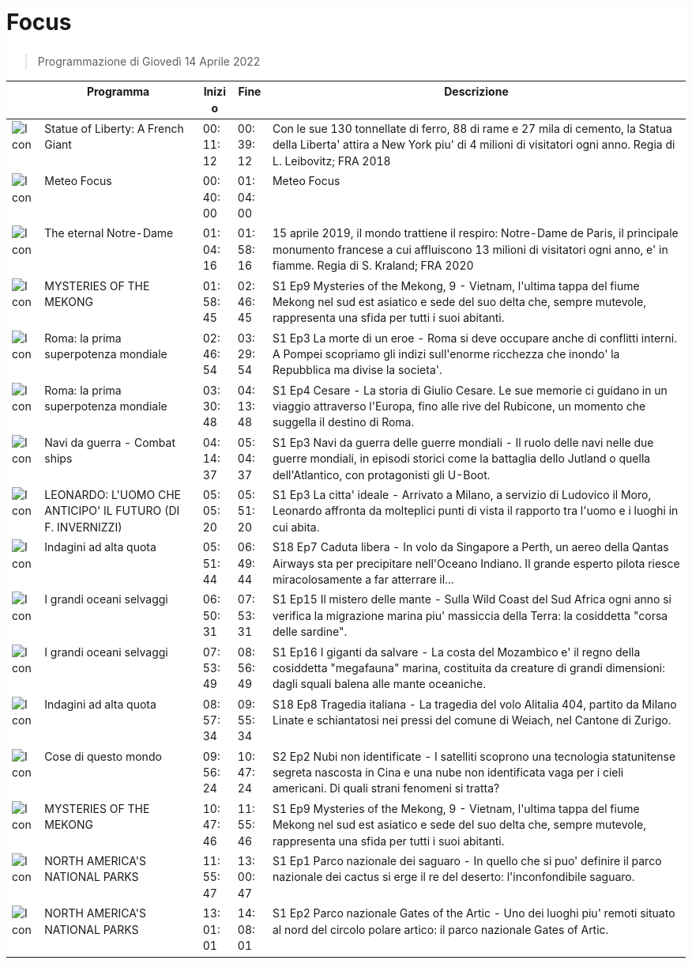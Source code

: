 # Focus
> Programmazione di Giovedì 14 Aprile 2022

||Programma|Inizio|Fine|Descrizione|
|---|---|---|---|---|
|![Icon](https://guidatv.sky.it/uuid/67df1252-aa15-4d2a-9c53-f787401b0141/cover?md5ChecksumParam=be1979e2ff48714876fb3fc4bbcd6424)|Statue of Liberty: A French Giant|00:11:12|00:39:12|Con le sue 130 tonnellate di ferro, 88 di rame e 27 mila di cemento, la Statua della Liberta&#039; attira a New York piu&#039; di 4 milioni di visitatori ogni anno. Regia di L. Leibovitz; FRA 2018
|![Icon](https://guidatv.sky.it/uuid/documentari_cover_b74U3_gUf.png)|Meteo Focus|00:40:00|01:04:00|Meteo Focus
|![Icon](https://guidatv.sky.it/uuid/1474aa31-4f74-4d28-8066-e875db6a5de6/cover?md5ChecksumParam=2e8b7567a64825f5caae81a87dfcc3dd)|The eternal Notre-Dame|01:04:16|01:58:16|15 aprile 2019, il mondo trattiene il respiro: Notre-Dame de Paris, il principale monumento francese a cui affluiscono 13 milioni di visitatori ogni anno, e&#039; in fiamme. Regia di S. Kraland; FRA 2020
|![Icon](https://guidatv.sky.it/uuid/dfccdac1-ead9-4c76-8e51-cce228766d89/cover?md5ChecksumParam=f9aae7d46aa61c06114564ba3caef99b)|MYSTERIES OF THE MEKONG|01:58:45|02:46:45|S1 Ep9 Mysteries of the Mekong, 9 - Vietnam, l&#039;ultima tappa del fiume Mekong nel sud est asiatico e sede del suo delta che, sempre mutevole, rappresenta una sfida per tutti i suoi abitanti.
|![Icon](https://guidatv.sky.it/uuid/90e385a6-a2d2-4e09-96ea-b0ea6c86e617/cover?md5ChecksumParam=308688fbe7f2cc59279f265f9623f2c7)|Roma: la prima superpotenza mondiale|02:46:54|03:29:54|S1 Ep3 La morte di un eroe - Roma si deve occupare anche di conflitti interni. A Pompei scopriamo gli indizi sull&#039;enorme ricchezza che inondo&#039; la Repubblica ma divise la societa&#039;.
|![Icon](https://guidatv.sky.it/uuid/bdc57131-c810-48ce-a353-21804fdb989f/cover?md5ChecksumParam=308688fbe7f2cc59279f265f9623f2c7)|Roma: la prima superpotenza mondiale|03:30:48|04:13:48|S1 Ep4 Cesare - La storia di Giulio Cesare. Le sue memorie ci guidano in un viaggio attraverso l&#039;Europa, fino alle rive del Rubicone, un momento che suggella il destino di Roma.
|![Icon](https://guidatv.sky.it/uuid/961ea24a-c2e0-4f4b-a420-8d5e956d9bdd/cover?md5ChecksumParam=571b6a0cd78975197306205f2763ba93)|Navi da guerra - Combat ships|04:14:37|05:04:37|S1 Ep3 Navi da guerra delle guerre mondiali - Il ruolo delle navi nelle due guerre mondiali, in episodi storici come la battaglia dello Jutland o quella dell&#039;Atlantico, con protagonisti gli U-Boot.
|![Icon](https://guidatv.sky.it/uuid/8a77e177-8c65-4639-8593-78035f6b61bf/cover?md5ChecksumParam=06900ffdc43cc86471e66552f37191b5)|LEONARDO: L&#039;UOMO CHE ANTICIPO&#039; IL FUTURO (DI F. INVERNIZZI)|05:05:20|05:51:20|S1 Ep3 La citta&#039; ideale - Arrivato a Milano, a servizio di Ludovico il Moro, Leonardo affronta da molteplici punti di vista il rapporto tra l&#039;uomo e i luoghi in cui abita.
|![Icon](https://guidatv.sky.it/uuid/7127f107-5014-405a-9858-5192953f35ad/cover?md5ChecksumParam=0963f469ecb36d207ec89e1d2147d55a)|Indagini ad alta quota|05:51:44|06:49:44|S18 Ep7 Caduta libera - In volo da Singapore a Perth, un aereo della Qantas Airways sta per precipitare nell&#039;Oceano Indiano. Il grande esperto pilota riesce miracolosamente a far atterrare il...
|![Icon](https://guidatv.sky.it/uuid/8ab97a46-6478-48a5-8f3e-7dc407bc85e3/cover?md5ChecksumParam=35b13f9c4052722432801f0e81e2be2b)|I grandi oceani selvaggi|06:50:31|07:53:31|S1 Ep15 Il mistero delle mante - Sulla Wild Coast del Sud Africa ogni anno si verifica la migrazione marina piu&#039; massiccia della Terra: la cosiddetta &quot;corsa delle sardine&quot;.
|![Icon](https://guidatv.sky.it/uuid/d83ba025-3702-4b49-921c-c564f44e9b9c/cover?md5ChecksumParam=35b13f9c4052722432801f0e81e2be2b)|I grandi oceani selvaggi|07:53:49|08:56:49|S1 Ep16 I giganti da salvare - La costa del Mozambico e&#039; il regno della cosiddetta &quot;megafauna&quot; marina, costituita da creature di grandi dimensioni: dagli squali balena alle mante oceaniche.
|![Icon](https://guidatv.sky.it/uuid/389e2108-5b54-4fb1-a597-46e62584a5e2/cover?md5ChecksumParam=0963f469ecb36d207ec89e1d2147d55a)|Indagini ad alta quota|08:57:34|09:55:34|S18 Ep8 Tragedia italiana - La tragedia del volo Alitalia 404, partito da Milano Linate e schiantatosi nei pressi del comune di Weiach, nel Cantone di Zurigo.
|![Icon](https://guidatv.sky.it/uuid/416b8325-e04a-43b6-8cc6-f546cfb70e43/cover?md5ChecksumParam=10fa959a6e540e4eb4fcc81615714c4e)|Cose di questo mondo|09:56:24|10:47:24|S2 Ep2 Nubi non identificate - I satelliti scoprono una tecnologia statunitense segreta nascosta in Cina e una nube non identificata vaga per i cieli americani. Di quali strani fenomeni si tratta?
|![Icon](https://guidatv.sky.it/uuid/dfccdac1-ead9-4c76-8e51-cce228766d89/cover?md5ChecksumParam=f9aae7d46aa61c06114564ba3caef99b)|MYSTERIES OF THE MEKONG|10:47:46|11:55:46|S1 Ep9 Mysteries of the Mekong, 9 - Vietnam, l&#039;ultima tappa del fiume Mekong nel sud est asiatico e sede del suo delta che, sempre mutevole, rappresenta una sfida per tutti i suoi abitanti.
|![Icon](https://guidatv.sky.it/uuid/c6ca4ed4-7c6c-41bd-a0ee-3a8dfaf45d90/cover?md5ChecksumParam=55e08d50d2b043b0069be969b59dc3c0)|NORTH AMERICA&#039;S NATIONAL PARKS|11:55:47|13:00:47|S1 Ep1 Parco nazionale dei saguaro - In quello che si puo&#039; definire il parco nazionale dei cactus si erge il re del deserto: l&#039;inconfondibile saguaro.
|![Icon](https://guidatv.sky.it/uuid/2a559a40-c445-4317-bafc-1e4ae3231881/cover?md5ChecksumParam=55e08d50d2b043b0069be969b59dc3c0)|NORTH AMERICA&#039;S NATIONAL PARKS|13:01:01|14:08:01|S1 Ep2 Parco nazionale Gates of the Artic - Uno dei luoghi piu&#039; remoti situato al nord del circolo polare artico: il parco nazionale Gates of Artic.